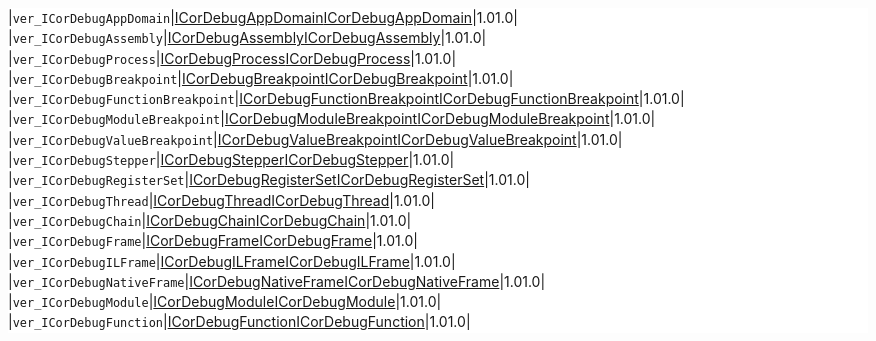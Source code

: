 |`ver_ICorDebugAppDomain`|[<span data-ttu-id="4554c-130">ICorDebugAppDomain</span><span class="sxs-lookup"><span data-stu-id="4554c-130">ICorDebugAppDomain</span></span>](../../../../docs/framework/unmanaged-api/debugging/icordebugappdomain-interface.md)|<span data-ttu-id="4554c-131">1.0</span><span class="sxs-lookup"><span data-stu-id="4554c-131">1.0</span></span>|  
|`ver_ICorDebugAssembly`|[<span data-ttu-id="4554c-132">ICorDebugAssembly</span><span class="sxs-lookup"><span data-stu-id="4554c-132">ICorDebugAssembly</span></span>](../../../../docs/framework/unmanaged-api/debugging/icordebugassembly-interface.md)|<span data-ttu-id="4554c-133">1.0</span><span class="sxs-lookup"><span data-stu-id="4554c-133">1.0</span></span>|  
|`ver_ICorDebugProcess`|[<span data-ttu-id="4554c-134">ICorDebugProcess</span><span class="sxs-lookup"><span data-stu-id="4554c-134">ICorDebugProcess</span></span>](../../../../docs/framework/unmanaged-api/debugging/icordebugprocess-interface.md)|<span data-ttu-id="4554c-135">1.0</span><span class="sxs-lookup"><span data-stu-id="4554c-135">1.0</span></span>|  
|`ver_ICorDebugBreakpoint`|[<span data-ttu-id="4554c-136">ICorDebugBreakpoint</span><span class="sxs-lookup"><span data-stu-id="4554c-136">ICorDebugBreakpoint</span></span>](../../../../docs/framework/unmanaged-api/debugging/icordebugbreakpoint-interface.md)|<span data-ttu-id="4554c-137">1.0</span><span class="sxs-lookup"><span data-stu-id="4554c-137">1.0</span></span>|  
|`ver_ICorDebugFunctionBreakpoint`|[<span data-ttu-id="4554c-138">ICorDebugFunctionBreakpoint</span><span class="sxs-lookup"><span data-stu-id="4554c-138">ICorDebugFunctionBreakpoint</span></span>](../../../../docs/framework/unmanaged-api/debugging/icordebugfunctionbreakpoint-interface.md)|<span data-ttu-id="4554c-139">1.0</span><span class="sxs-lookup"><span data-stu-id="4554c-139">1.0</span></span>|  
|`ver_ICorDebugModuleBreakpoint`|[<span data-ttu-id="4554c-140">ICorDebugModuleBreakpoint</span><span class="sxs-lookup"><span data-stu-id="4554c-140">ICorDebugModuleBreakpoint</span></span>](../../../../docs/framework/unmanaged-api/debugging/icordebugmodulebreakpoint-interface.md)|<span data-ttu-id="4554c-141">1.0</span><span class="sxs-lookup"><span data-stu-id="4554c-141">1.0</span></span>|  
|`ver_ICorDebugValueBreakpoint`|[<span data-ttu-id="4554c-142">ICorDebugValueBreakpoint</span><span class="sxs-lookup"><span data-stu-id="4554c-142">ICorDebugValueBreakpoint</span></span>](../../../../docs/framework/unmanaged-api/debugging/icordebugvaluebreakpoint-interface.md)|<span data-ttu-id="4554c-143">1.0</span><span class="sxs-lookup"><span data-stu-id="4554c-143">1.0</span></span>|  
|`ver_ICorDebugStepper`|[<span data-ttu-id="4554c-144">ICorDebugStepper</span><span class="sxs-lookup"><span data-stu-id="4554c-144">ICorDebugStepper</span></span>](../../../../docs/framework/unmanaged-api/debugging/icordebugstepper-interface.md)|<span data-ttu-id="4554c-145">1.0</span><span class="sxs-lookup"><span data-stu-id="4554c-145">1.0</span></span>|  
|`ver_ICorDebugRegisterSet`|[<span data-ttu-id="4554c-146">ICorDebugRegisterSet</span><span class="sxs-lookup"><span data-stu-id="4554c-146">ICorDebugRegisterSet</span></span>](../../../../docs/framework/unmanaged-api/debugging/icordebugregisterset-interface.md)|<span data-ttu-id="4554c-147">1.0</span><span class="sxs-lookup"><span data-stu-id="4554c-147">1.0</span></span>|  
|`ver_ICorDebugThread`|[<span data-ttu-id="4554c-148">ICorDebugThread</span><span class="sxs-lookup"><span data-stu-id="4554c-148">ICorDebugThread</span></span>](../../../../docs/framework/unmanaged-api/debugging/icordebugthread-interface.md)|<span data-ttu-id="4554c-149">1.0</span><span class="sxs-lookup"><span data-stu-id="4554c-149">1.0</span></span>|  
|`ver_ICorDebugChain`|[<span data-ttu-id="4554c-150">ICorDebugChain</span><span class="sxs-lookup"><span data-stu-id="4554c-150">ICorDebugChain</span></span>](../../../../docs/framework/unmanaged-api/debugging/icordebugchain-interface.md)|<span data-ttu-id="4554c-151">1.0</span><span class="sxs-lookup"><span data-stu-id="4554c-151">1.0</span></span>|  
|`ver_ICorDebugFrame`|[<span data-ttu-id="4554c-152">ICorDebugFrame</span><span class="sxs-lookup"><span data-stu-id="4554c-152">ICorDebugFrame</span></span>](../../../../docs/framework/unmanaged-api/debugging/icordebugframe-interface.md)|<span data-ttu-id="4554c-153">1.0</span><span class="sxs-lookup"><span data-stu-id="4554c-153">1.0</span></span>|  
|`ver_ICorDebugILFrame`|[<span data-ttu-id="4554c-154">ICorDebugILFrame</span><span class="sxs-lookup"><span data-stu-id="4554c-154">ICorDebugILFrame</span></span>](../../../../docs/framework/unmanaged-api/debugging/icordebugilframe-interface.md)|<span data-ttu-id="4554c-155">1.0</span><span class="sxs-lookup"><span data-stu-id="4554c-155">1.0</span></span>|  
|`ver_ICorDebugNativeFrame`|[<span data-ttu-id="4554c-156">ICorDebugNativeFrame</span><span class="sxs-lookup"><span data-stu-id="4554c-156">ICorDebugNativeFrame</span></span>](../../../../docs/framework/unmanaged-api/debugging/icordebugnativeframe-interface.md)|<span data-ttu-id="4554c-157">1.0</span><span class="sxs-lookup"><span data-stu-id="4554c-157">1.0</span></span>|  
|`ver_ICorDebugModule`|[<span data-ttu-id="4554c-158">ICorDebugModule</span><span class="sxs-lookup"><span data-stu-id="4554c-158">ICorDebugModule</span></span>](../../../../docs/framework/unmanaged-api/debugging/icordebugmodule-interface.md)|<span data-ttu-id="4554c-159">1.0</span><span class="sxs-lookup"><span data-stu-id="4554c-159">1.0</span></span>|  
|`ver_ICorDebugFunction`|[<span data-ttu-id="4554c-160">ICorDebugFunction</span><span class="sxs-lookup"><span data-stu-id="4554c-160">ICorDebugFunction</span></span>](../../../../docs/framework/unmanaged-api/debugging/icordebugfunction-interface1.md)|<span data-ttu-id="4554c-161">1.0</span><span class="sxs-lookup"><span data-stu-id="4554c-161">1.0</span></span>|  